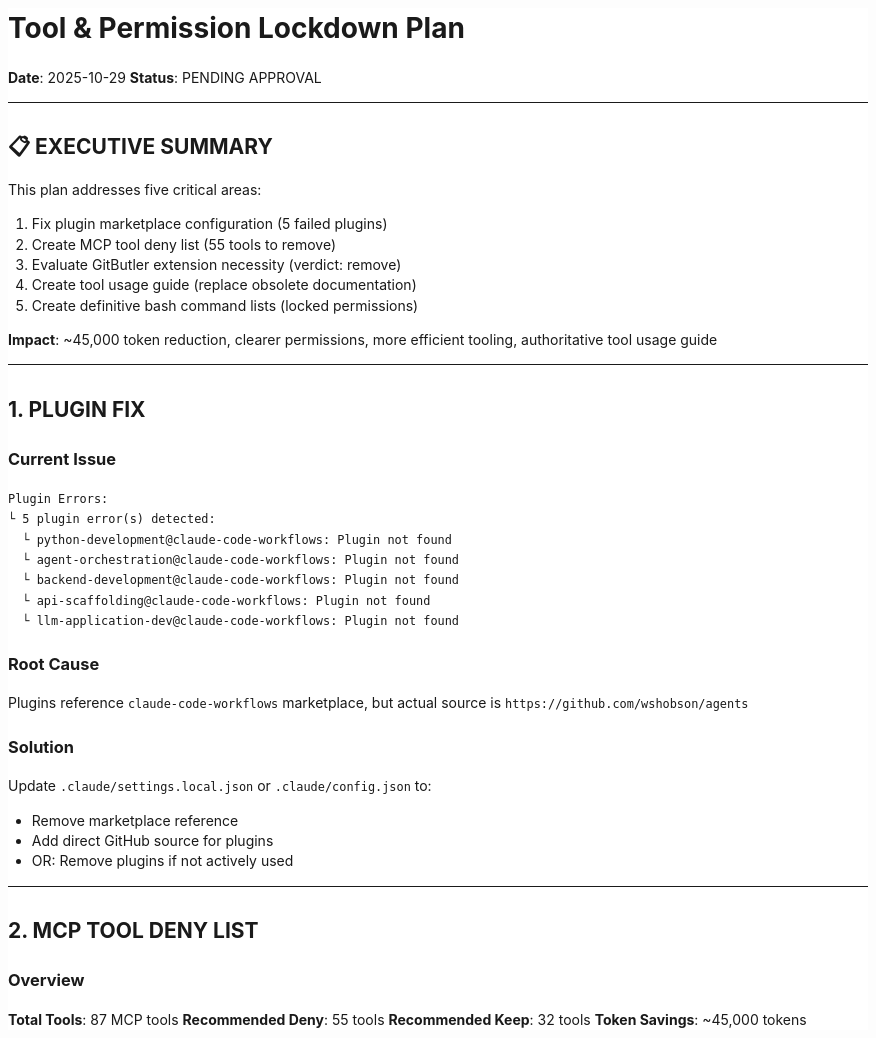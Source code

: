 # Tool & Permission Lockdown Plan

**Date**: 2025-10-29
**Status**: PENDING APPROVAL

---

## 📋 EXECUTIVE SUMMARY

This plan addresses five critical areas:
1. Fix plugin marketplace configuration (5 failed plugins)
2. Create MCP tool deny list (55 tools to remove)
3. Evaluate GitButler extension necessity (verdict: remove)
4. Create tool usage guide (replace obsolete documentation)
5. Create definitive bash command lists (locked permissions)

**Impact**: ~45,000 token reduction, clearer permissions, more efficient tooling, authoritative tool usage guide

---

## 1. PLUGIN FIX

### Current Issue
```
Plugin Errors:
└ 5 plugin error(s) detected:
  └ python-development@claude-code-workflows: Plugin not found
  └ agent-orchestration@claude-code-workflows: Plugin not found
  └ backend-development@claude-code-workflows: Plugin not found
  └ api-scaffolding@claude-code-workflows: Plugin not found
  └ llm-application-dev@claude-code-workflows: Plugin not found
```

### Root Cause
Plugins reference `claude-code-workflows` marketplace, but actual source is `https://github.com/wshobson/agents`

### Solution
Update `.claude/settings.local.json` or `.claude/config.json` to:
- Remove marketplace reference
- Add direct GitHub source for plugins
- OR: Remove plugins if not actively used

---

## 2. MCP TOOL DENY LIST

### Overview
**Total Tools**: 87 MCP tools
**Recommended Deny**: 55 tools
**Recommended Keep**: 32 tools
**Token Savings**: ~45,000 tokens
